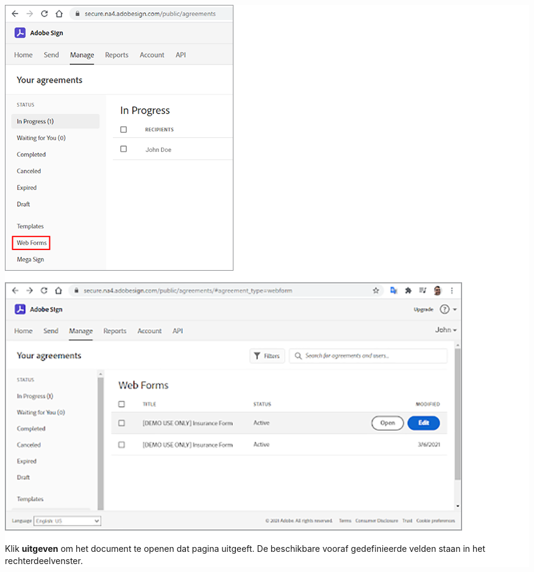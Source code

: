 ![&#x200B; Screenshot van het Acrobat Sign leidt lusje &#x200B;](assets/GSASAPI_2.png)

![&#x200B; Screenshot van het Acrobat Sign leidt geselecteerde lusje met de Vormen van het Web &#x200B;](assets/GSASAPI_3.png)

Klik **uitgeven** om het document te openen dat pagina uitgeeft. De beschikbare vooraf gedefinieerde velden staan in het rechterdeelvenster.
